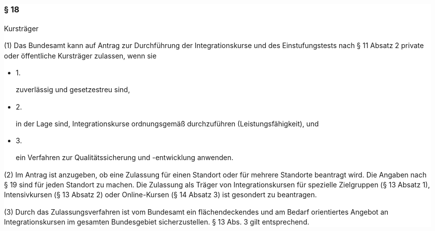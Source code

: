 <span id="BJNR337000004BJNE001903377.html"></span>

### § 18  
Kursträger

<div>

<div class="jnhtml">

<div>

<div class="jurAbsatz">

(1) Das Bundesamt kann auf Antrag zur Durchführung der Integrationskurse
und des Einstufungstests nach § 11 Absatz 2 private oder öffentliche
Kursträger zulassen, wenn sie

  - 1\.
    
    <div style="">
    
    zuverlässig und gesetzestreu sind,
    
    </div>

  - 2\.
    
    <div style="">
    
    in der Lage sind, Integrationskurse ordnungsgemäß durchzuführen
    (Leistungsfähigkeit), und
    
    </div>

  - 3\.
    
    <div style="">
    
    ein Verfahren zur Qualitätssicherung und -entwicklung anwenden.
    
    </div>

</div>

<div class="jurAbsatz">

(2) Im Antrag ist anzugeben, ob eine Zulassung für einen Standort oder
für mehrere Standorte beantragt wird. Die Angaben nach § 19 sind für
jeden Standort zu machen. Die Zulassung als Träger von
Integrationskursen für spezielle Zielgruppen (§ 13 Absatz 1),
Intensivkursen (§ 13 Absatz 2) oder Online-Kursen (§ 14 Absatz 3) ist
gesondert zu beantragen.

</div>

<div class="jurAbsatz">

(3) Durch das Zulassungsverfahren ist vom Bundesamt ein flächendeckendes
und am Bedarf orientiertes Angebot an Integrationskursen im gesamten
Bundesgebiet sicherzustellen. § 13 Abs. 3 gilt entsprechend.

</div>
